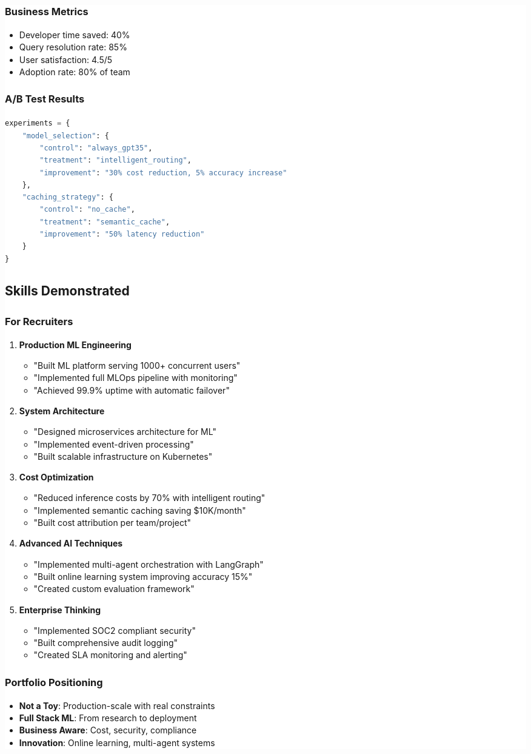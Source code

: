 ### Business Metrics
- Developer time saved: 40%
- Query resolution rate: 85%
- User satisfaction: 4.5/5
- Adoption rate: 80% of team

### A/B Test Results
```python
experiments = {
    "model_selection": {
        "control": "always_gpt35",
        "treatment": "intelligent_routing",
        "improvement": "30% cost reduction, 5% accuracy increase"
    },
    "caching_strategy": {
        "control": "no_cache",
        "treatment": "semantic_cache",
        "improvement": "50% latency reduction"
    }
}
```

## Skills Demonstrated

### For Recruiters

1. **Production ML Engineering**
   - "Built ML platform serving 1000+ concurrent users"
   - "Implemented full MLOps pipeline with monitoring"
   - "Achieved 99.9% uptime with automatic failover"

2. **System Architecture**
   - "Designed microservices architecture for ML"
   - "Implemented event-driven processing"
   - "Built scalable infrastructure on Kubernetes"

3. **Cost Optimization**
   - "Reduced inference costs by 70% with intelligent routing"
   - "Implemented semantic caching saving $10K/month"
   - "Built cost attribution per team/project"

4. **Advanced AI Techniques**
   - "Implemented multi-agent orchestration with LangGraph"
   - "Built online learning system improving accuracy 15%"
   - "Created custom evaluation framework"

5. **Enterprise Thinking**
   - "Implemented SOC2 compliant security"
   - "Built comprehensive audit logging"
   - "Created SLA monitoring and alerting"

### Portfolio Positioning
- **Not a Toy**: Production-scale with real constraints
- **Full Stack ML**: From research to deployment
- **Business Aware**: Cost, security, compliance
- **Innovation**: Online learning, multi-agent systems
